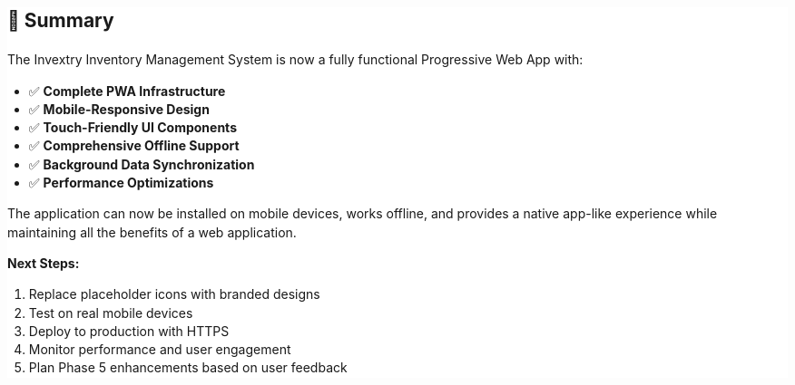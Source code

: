 ## 🎉 Summary

The Invextry Inventory Management System is now a fully functional Progressive Web App with:

- ✅ **Complete PWA Infrastructure**
- ✅ **Mobile-Responsive Design**
- ✅ **Touch-Friendly UI Components**
- ✅ **Comprehensive Offline Support**
- ✅ **Background Data Synchronization**
- ✅ **Performance Optimizations**

The application can now be installed on mobile devices, works offline, and provides a native app-like experience while maintaining all the benefits of a web application.

**Next Steps:**
1. Replace placeholder icons with branded designs
2. Test on real mobile devices
3. Deploy to production with HTTPS
4. Monitor performance and user engagement
5. Plan Phase 5 enhancements based on user feedback